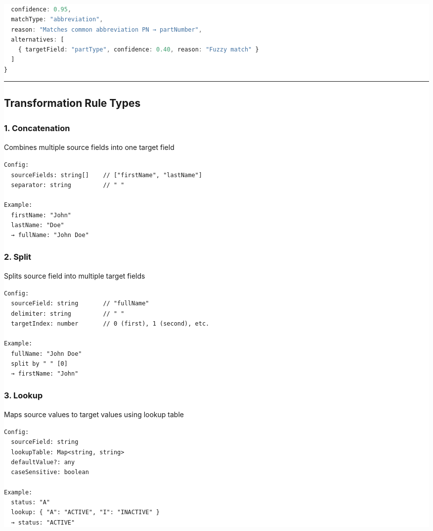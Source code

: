 ```typescript
  confidence: 0.95,
  matchType: "abbreviation",
  reason: "Matches common abbreviation PN → partNumber",
  alternatives: [
    { targetField: "partType", confidence: 0.40, reason: "Fuzzy match" }
  ]
}
```

---

## Transformation Rule Types

### 1. Concatenation
Combines multiple source fields into one target field
```
Config:
  sourceFields: string[]    // ["firstName", "lastName"]
  separator: string         // " "

Example:
  firstName: "John"
  lastName: "Doe"
  → fullName: "John Doe"
```

### 2. Split
Splits source field into multiple target fields
```
Config:
  sourceField: string       // "fullName"
  delimiter: string         // " "
  targetIndex: number       // 0 (first), 1 (second), etc.

Example:
  fullName: "John Doe"
  split by " " [0]
  → firstName: "John"
```

### 3. Lookup
Maps source values to target values using lookup table
```
Config:
  sourceField: string
  lookupTable: Map<string, string>
  defaultValue?: any
  caseSensitive: boolean

Example:
  status: "A"
  lookup: { "A": "ACTIVE", "I": "INACTIVE" }
  → status: "ACTIVE"
```
